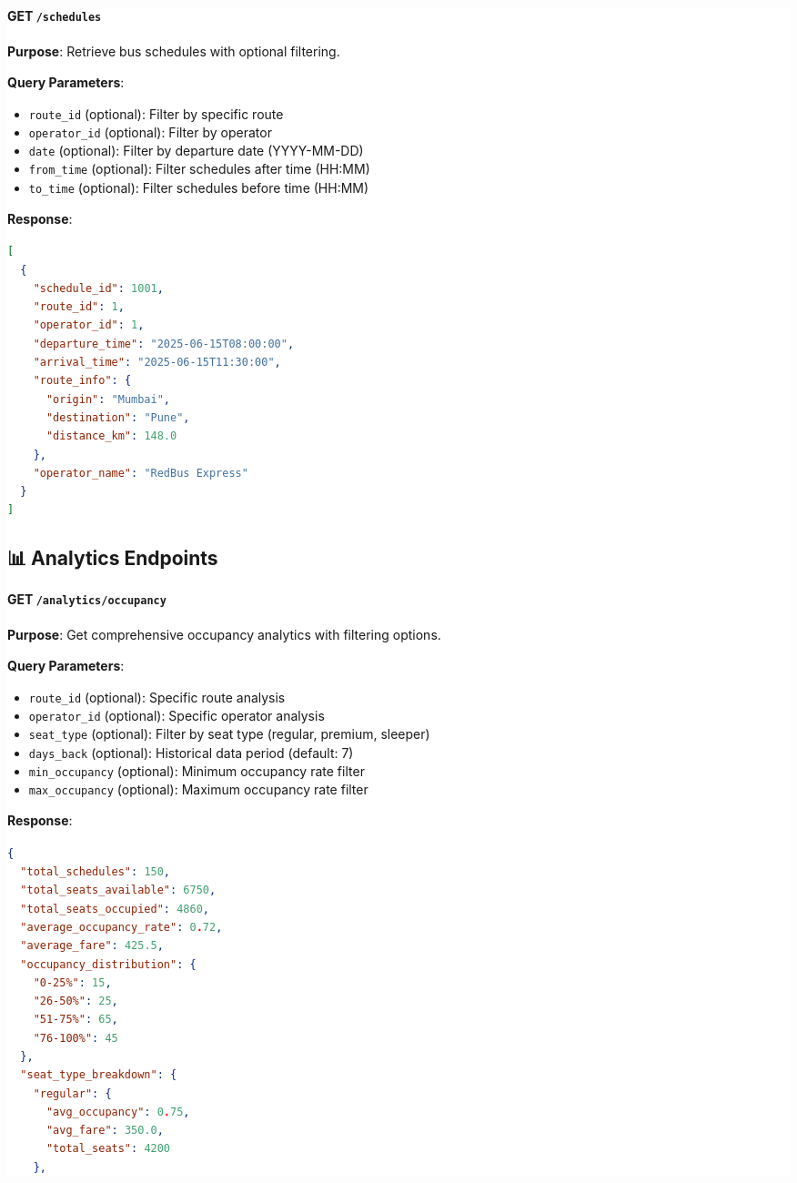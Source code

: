 #### **GET** `/schedules`

**Purpose**: Retrieve bus schedules with optional filtering.

**Query Parameters**:

- `route_id` (optional): Filter by specific route
- `operator_id` (optional): Filter by operator
- `date` (optional): Filter by departure date (YYYY-MM-DD)
- `from_time` (optional): Filter schedules after time (HH:MM)
- `to_time` (optional): Filter schedules before time (HH:MM)

**Response**:

```json
[
  {
    "schedule_id": 1001,
    "route_id": 1,
    "operator_id": 1,
    "departure_time": "2025-06-15T08:00:00",
    "arrival_time": "2025-06-15T11:30:00",
    "route_info": {
      "origin": "Mumbai",
      "destination": "Pune",
      "distance_km": 148.0
    },
    "operator_name": "RedBus Express"
  }
]
```

## 📊 Analytics Endpoints

#### **GET** `/analytics/occupancy`

**Purpose**: Get comprehensive occupancy analytics with filtering options.

**Query Parameters**:

- `route_id` (optional): Specific route analysis
- `operator_id` (optional): Specific operator analysis
- `seat_type` (optional): Filter by seat type (regular, premium, sleeper)
- `days_back` (optional): Historical data period (default: 7)
- `min_occupancy` (optional): Minimum occupancy rate filter
- `max_occupancy` (optional): Maximum occupancy rate filter

**Response**:

```json
{
  "total_schedules": 150,
  "total_seats_available": 6750,
  "total_seats_occupied": 4860,
  "average_occupancy_rate": 0.72,
  "average_fare": 425.5,
  "occupancy_distribution": {
    "0-25%": 15,
    "26-50%": 25,
    "51-75%": 65,
    "76-100%": 45
  },
  "seat_type_breakdown": {
    "regular": {
      "avg_occupancy": 0.75,
      "avg_fare": 350.0,
      "total_seats": 4200
    },
```
